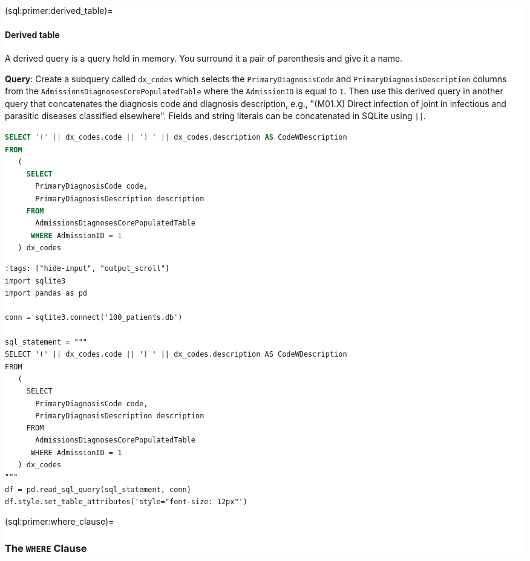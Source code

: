 (sql:primer:derived_table)=

#### Derived table

A derived query is a query held in memory. You surround it a pair of parenthesis and give it a name.

**Query**: Create a subquery called `dx_codes` which selects the `PrimaryDiagnosisCode` and `PrimaryDiagnosisDescription`
columns from the `AdmissionsDiagnosesCorePopulatedTable` where the `AdmissionID` is equal to `1`. Then use this derived query in another query that concatenates the diagnosis code and diagnosis description, e.g., "(M01.X) Direct infection of joint in infectious and parasitic diseases classified elsewhere". Fields and string literals can be concatenated in SQLite using `||`.

```sql
SELECT '(' || dx_codes.code || ') ' || dx_codes.description AS CodeWDescription
FROM
   (
     SELECT
       PrimaryDiagnosisCode code,
       PrimaryDiagnosisDescription description 
     FROM
       AdmissionsDiagnosesCorePopulatedTable
      WHERE AdmissionID = 1
   ) dx_codes
```

```{code-cell} ipython3
:tags: ["hide-input", "output_scroll"]
import sqlite3
import pandas as pd

conn = sqlite3.connect('100_patients.db')

sql_statement = """
SELECT '(' || dx_codes.code || ') ' || dx_codes.description AS CodeWDescription
FROM
   (
     SELECT
       PrimaryDiagnosisCode code,
       PrimaryDiagnosisDescription description 
     FROM
       AdmissionsDiagnosesCorePopulatedTable
      WHERE AdmissionID = 1
   ) dx_codes
"""
df = pd.read_sql_query(sql_statement, conn)
df.style.set_table_attributes('style="font-size: 12px"')
```

(sql:primer:where_clause)=

### The `WHERE` Clause
